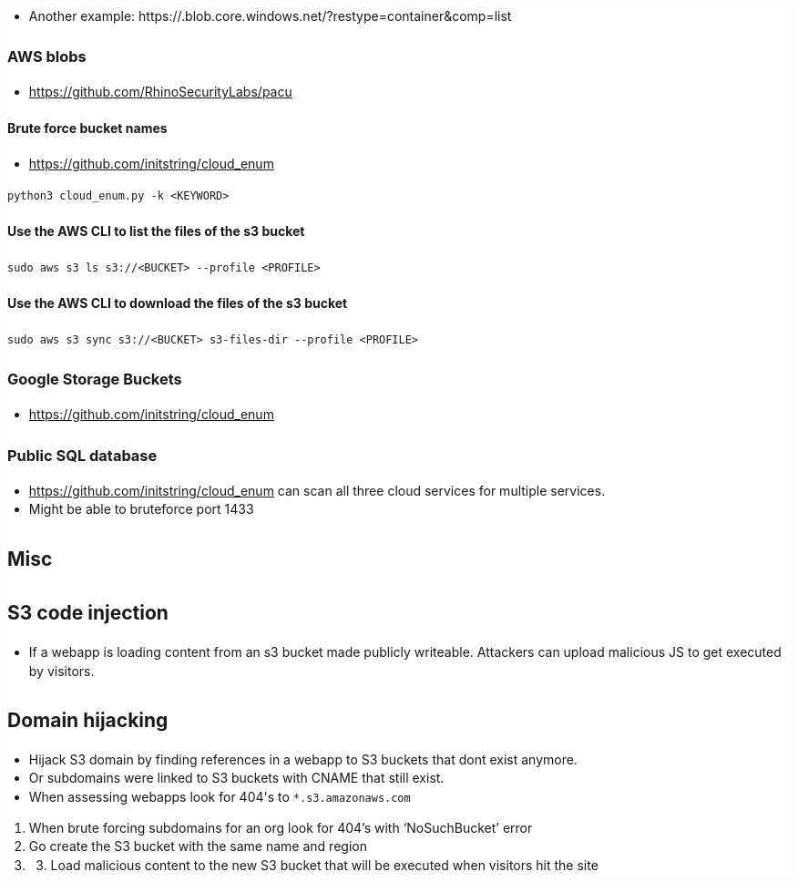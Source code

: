 - Another example: https://<STORAGE NAME>.blob.core.windows.net/<container-name>?restype=container&comp=list

### AWS blobs
- https://github.com/RhinoSecurityLabs/pacu

#### Brute force bucket names
- https://github.com/initstring/cloud_enum
```
python3 cloud_enum.py -k <KEYWORD>
```

#### Use the AWS CLI to list the files of the s3 bucket
```
sudo aws s3 ls s3://<BUCKET> --profile <PROFILE>
```

#### Use the AWS CLI to download the files of the s3 bucket
```
sudo aws s3 sync s3://<BUCKET> s3-files-dir --profile <PROFILE>
```

### Google Storage Buckets
- https://github.com/initstring/cloud_enum

### Public SQL database
- https://github.com/initstring/cloud_enum can scan all three cloud services for multiple services.
- Might be able to bruteforce port 1433

## Misc
## S3 code injection
- If a webapp is loading content from an s3 bucket made publicly writeable. Attackers can upload malicious JS to get executed by visitors.

## Domain hijacking
- Hijack S3 domain by finding references in a webapp to S3 buckets that dont exist anymore.
- Or subdomains were linked to S3 buckets with CNAME that still exist.
- When assessing webapps look for 404's to ```*.s3.amazonaws.com```
1. When brute forcing subdomains for an org look for 404’s with ‘NoSuchBucket’ error
2. Go create the S3 bucket with the same name and region
3. 3. Load malicious content to the new S3 bucket that will be executed when visitors hit the site
